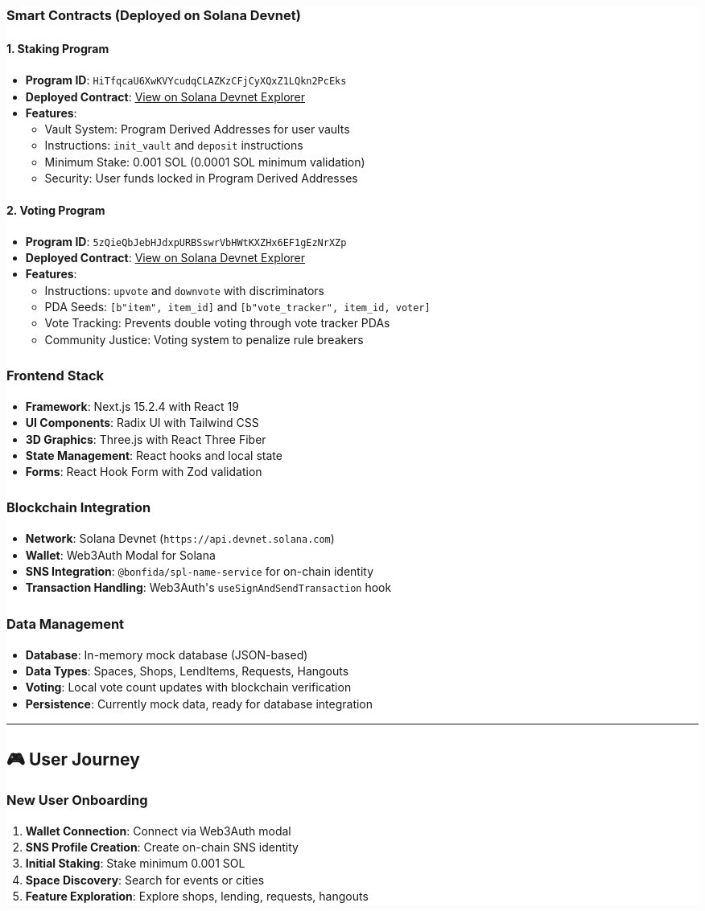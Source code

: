 ### Smart Contracts (Deployed on Solana Devnet)

#### 1. **Staking Program** 
- **Program ID**: `HiTfqcaU6XwKVYcudqCLAZKzCFjCyXQxZ1LQkn2PcEks`
- **Deployed Contract**: [View on Solana Devnet Explorer](https://explorer.solana.com/address/HiTfqcaU6XwKVYcudqCLAZKzCFjCyXQxZ1LQkn2PcEks?cluster=devnet)
- **Features**:
  - Vault System: Program Derived Addresses for user vaults
  - Instructions: `init_vault` and `deposit` instructions
  - Minimum Stake: 0.001 SOL (0.0001 SOL minimum validation)
  - Security: User funds locked in Program Derived Addresses

#### 2. **Voting Program**
- **Program ID**: `5zQieQbJebHJdxpURBSswrVbHWtKXZHx6EF1gEzNrXZp`
- **Deployed Contract**: [View on Solana Devnet Explorer](https://explorer.solana.com/address/5zQieQbJebHJdxpURBSswrVbHWtKXZHx6EF1gEzNrXZp?cluster=devnet)
- **Features**:
  - Instructions: `upvote` and `downvote` with discriminators
  - PDA Seeds: `[b"item", item_id]` and `[b"vote_tracker", item_id, voter]`
  - Vote Tracking: Prevents double voting through vote tracker PDAs
  - Community Justice: Voting system to penalize rule breakers

### Frontend Stack
- **Framework**: Next.js 15.2.4 with React 19
- **UI Components**: Radix UI with Tailwind CSS
- **3D Graphics**: Three.js with React Three Fiber
- **State Management**: React hooks and local state
- **Forms**: React Hook Form with Zod validation

### Blockchain Integration
- **Network**: Solana Devnet (`https://api.devnet.solana.com`)
- **Wallet**: Web3Auth Modal for Solana
- **SNS Integration**: `@bonfida/spl-name-service` for on-chain identity
- **Transaction Handling**: Web3Auth's `useSignAndSendTransaction` hook

### Data Management
- **Database**: In-memory mock database (JSON-based)
- **Data Types**: Spaces, Shops, LendItems, Requests, Hangouts
- **Voting**: Local vote count updates with blockchain verification
- **Persistence**: Currently mock data, ready for database integration

---

## 🎮 User Journey

### New User Onboarding
1. **Wallet Connection**: Connect via Web3Auth modal
2. **SNS Profile Creation**: Create on-chain SNS identity
3. **Initial Staking**: Stake minimum 0.001 SOL
4. **Space Discovery**: Search for events or cities
5. **Feature Exploration**: Explore shops, lending, requests, hangouts
